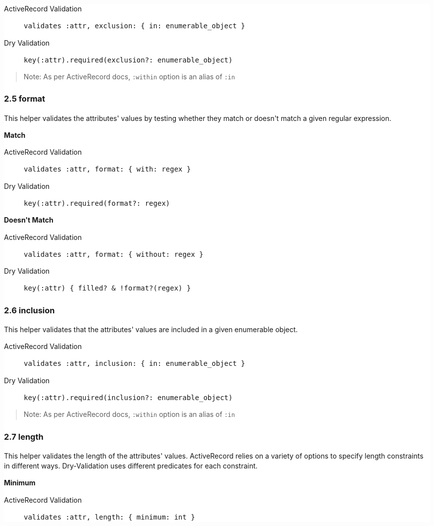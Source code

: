 <dl>
  <dt>ActiveRecord Validation</dt>
  <dd><pre>validates :attr, exclusion: { in: enumerable_object }</pre></dd>

  <dt>Dry Validation</dt>
  <dd><pre>key(:attr).required(exclusion?: enumerable_object)</pre></dd>
</dl>

> Note: As per ActiveRecord docs, `:within` option is an alias of `:in`

### 2.5 format

This helper validates the attributes' values by testing whether they match or doesn't match a given regular expression.

**Match**
<dl>
  <dt>ActiveRecord Validation</dt>
  <dd><pre>validates :attr, format: { with: regex }</pre></dd>

  <dt>Dry Validation</dt>
  <dd><pre>key(:attr).required(format?: regex)</pre></dd>
</dl>

**Doesn't Match**
<dl>
  <dt>ActiveRecord Validation</dt>
  <dd><pre>validates :attr, format: { without: regex }</pre></dd>

  <dt>Dry Validation</dt>
  <dd><pre>key(:attr) { filled? & !format?(regex) }</pre></dd>
</dl>

### 2.6 inclusion

This helper validates that the attributes' values are included in a given enumerable object.

<dl>
  <dt>ActiveRecord Validation</dt>
  <dd><pre>validates :attr, inclusion: { in: enumerable_object }</pre></dd>

  <dt>Dry Validation</dt>
  <dd><pre>key(:attr).required(inclusion?: enumerable_object)</pre></dd>
</dl>

> Note: As per ActiveRecord docs, `:within` option is an alias of `:in`

### 2.7 length

This helper validates the length of the attributes' values. ActiveRecord relies on a variety of options to specify length constraints in different ways. Dry-Validation uses different predicates for each constraint.

**Minimum**

<dl>
  <dt>ActiveRecord Validation</dt>
  <dd><pre>validates :attr, length: { minimum: int }</pre></dd>
